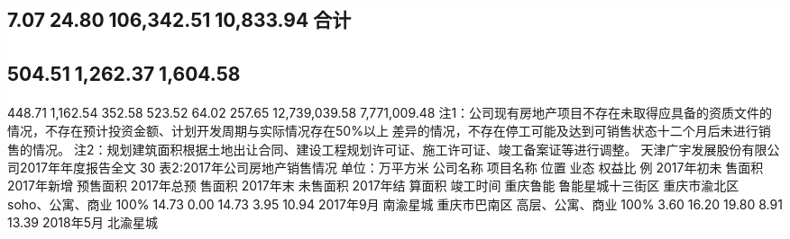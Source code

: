 7.07
24.80
106,342.51
10,833.94
合计
-
504.51
1,262.37
1,604.58
-
448.71
1,162.54
352.58
523.52
64.02
257.65
12,739,039.58
7,771,009.48
注1：公司现有房地产项目不存在未取得应具备的资质文件的情况，不存在预计投资金额、计划开发周期与实际情况存在50%以上
差异的情况，不存在停工可能及达到可销售状态十二个月后未进行销售的情况。
注2：规划建筑面积根据土地出让合同、建设工程规划许可证、施工许可证、竣工备案证等进行调整。
天津广宇发展股份有限公司2017年年度报告全文
30
表2:2017年公司房地产销售情况
单位：万平方米
公司名称
项目名称
位置
业态
权益比
例
2017年初未
售面积
2017年新增
预售面积
2017年总预
售面积
2017年末
未售面积
2017年结
算面积
竣工时间
重庆鲁能
鲁能星城十三街区
重庆市渝北区
soho、公寓、商业
100%
14.73
0.00
14.73
3.95
10.94
2017年9月
南渝星城
重庆市巴南区
高层、公寓、商业
100%
3.60
16.20
19.80
8.91
13.39
2018年5月
北渝星城